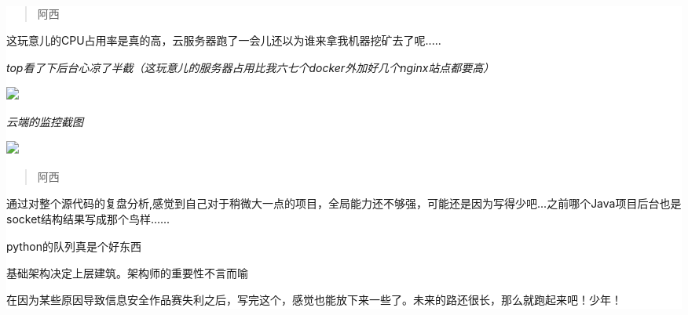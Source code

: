 > 阿西

这玩意儿的CPU占用率是真的高，云服务器跑了一会儿还以为谁来拿我机器挖矿去了呢.....

*top看了下后台心凉了半截（这玩意儿的服务器占用比我六七个docker外加好几个nginx站点都要高）*

[![](https://gitee.com/xiaolongtongxue/imagebed/raw/master/img/202205092102515.png)](https://gitee.com/xiaolongtongxue/imagebed/raw/master/img/202205092102515.png)

*云端的监控截图*

[![](https://gitee.com/xiaolongtongxue/imagebed/raw/master/img/202205092104548.png)](https://gitee.com/xiaolongtongxue/imagebed/raw/master/img/202205092104548.png)

> 阿西

通过对整个源代码的复盘分析,感觉到自己对于稍微大一点的项目，全局能力还不够强，可能还是因为写得少吧...之前哪个Java项目后台也是socket结构结果写成那个鸟样......

python的队列真是个好东西

基础架构决定上层建筑。架构师的重要性不言而喻

在因为某些原因导致信息安全作品赛失利之后，写完这个，感觉也能放下来一些了。未来的路还很长，那么就跑起来吧！少年！
